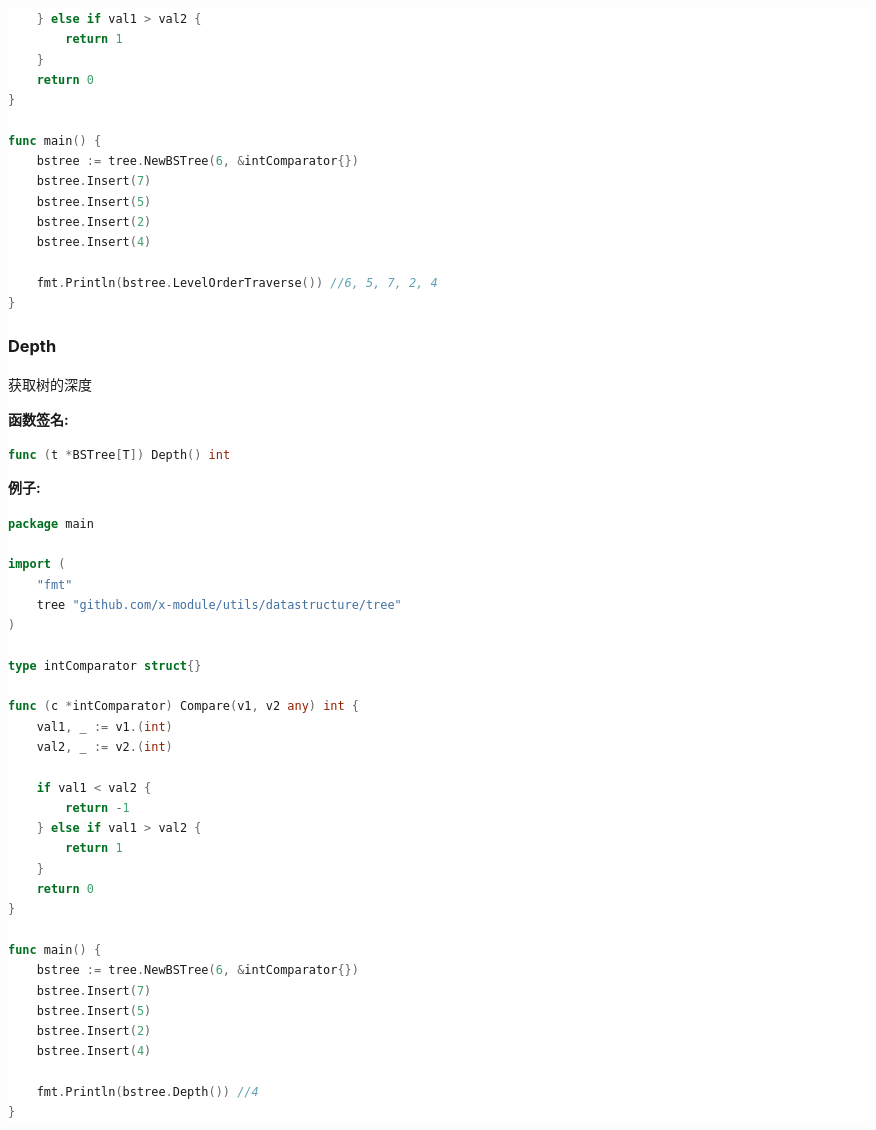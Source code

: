 ```go
	} else if val1 > val2 {
		return 1
	}
	return 0
}

func main() {
    bstree := tree.NewBSTree(6, &intComparator{})
    bstree.Insert(7)
	bstree.Insert(5)
	bstree.Insert(2)
	bstree.Insert(4)

    fmt.Println(bstree.LevelOrderTraverse()) //6, 5, 7, 2, 4
}
```




### <span id="BSTree_Depth">Depth</span>
<p>获取树的深度</p>

<b>函数签名:</b>

```go
func (t *BSTree[T]) Depth() int
```
<b>例子:</b>

```go
package main

import (
    "fmt"
    tree "github.com/x-module/utils/datastructure/tree"
)

type intComparator struct{}

func (c *intComparator) Compare(v1, v2 any) int {
	val1, _ := v1.(int)
	val2, _ := v2.(int)

	if val1 < val2 {
		return -1
	} else if val1 > val2 {
		return 1
	}
	return 0
}

func main() {
    bstree := tree.NewBSTree(6, &intComparator{})
    bstree.Insert(7)
	bstree.Insert(5)
	bstree.Insert(2)
	bstree.Insert(4)

    fmt.Println(bstree.Depth()) //4
}
```
